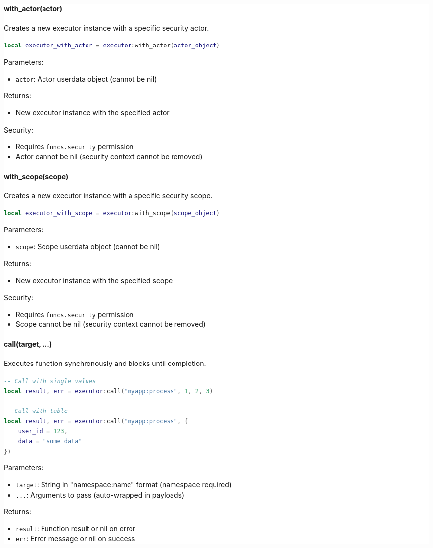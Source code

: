 #### with_actor(actor)

Creates a new executor instance with a specific security actor.

```lua
local executor_with_actor = executor:with_actor(actor_object)
```

Parameters:
- `actor`: Actor userdata object (cannot be nil)

Returns:
- New executor instance with the specified actor

Security:
- Requires `funcs.security` permission
- Actor cannot be nil (security context cannot be removed)

#### with_scope(scope)

Creates a new executor instance with a specific security scope.

```lua
local executor_with_scope = executor:with_scope(scope_object)
```

Parameters:
- `scope`: Scope userdata object (cannot be nil)

Returns:
- New executor instance with the specified scope

Security:
- Requires `funcs.security` permission
- Scope cannot be nil (security context cannot be removed)

#### call(target, ...)

Executes function synchronously and blocks until completion.

```lua
-- Call with single values
local result, err = executor:call("myapp:process", 1, 2, 3)

-- Call with table
local result, err = executor:call("myapp:process", {
    user_id = 123,
    data = "some data"
})
```

Parameters:
- `target`: String in "namespace:name" format (namespace required)
- `...`: Arguments to pass (auto-wrapped in payloads)

Returns:
- `result`: Function result or nil on error
- `err`: Error message or nil on success

